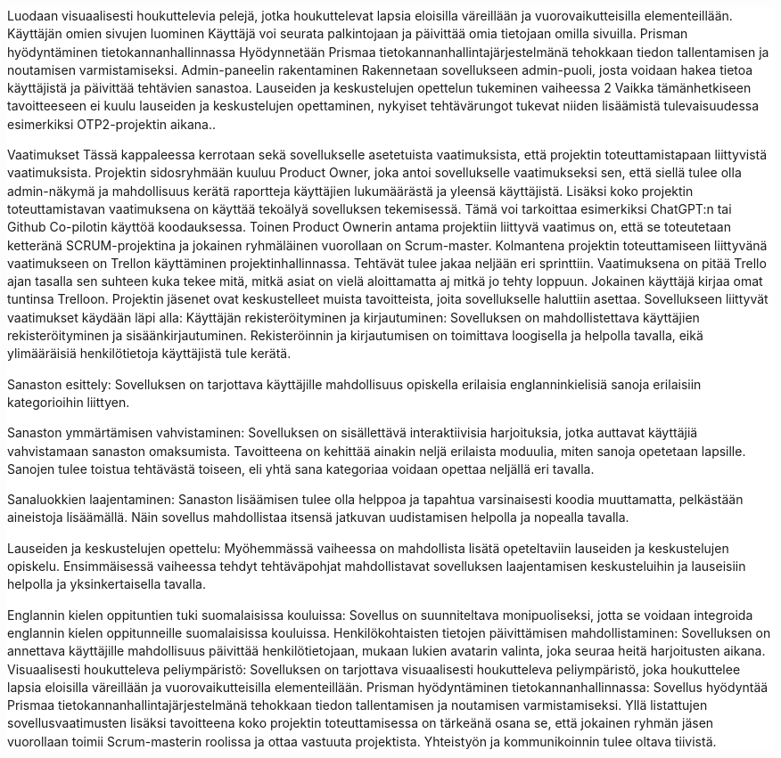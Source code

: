 Luodaan visuaalisesti houkuttelevia pelejä, jotka houkuttelevat lapsia eloisilla väreillään ja vuorovaikutteisilla elementeillään.
Käyttäjän omien sivujen luominen
Käyttäjä voi seurata palkintojaan ja päivittää omia tietojaan omilla sivuilla.
Prisman hyödyntäminen tietokannanhallinnassa
Hyödynnetään Prismaa tietokannanhallintajärjestelmänä tehokkaan tiedon tallentamisen ja noutamisen varmistamiseksi.
Admin-paneelin rakentaminen
Rakennetaan sovellukseen admin-puoli, josta voidaan hakea tietoa käyttäjistä ja päivittää tehtävien sanastoa.
Lauseiden ja keskustelujen opettelun tukeminen vaiheessa 2
Vaikka tämänhetkiseen tavoitteeseen ei kuulu lauseiden ja keskustelujen opettaminen, nykyiset tehtävärungot tukevat niiden lisäämistä tulevaisuudessa esimerkiksi OTP2-projektin aikana..

Vaatimukset
Tässä kappaleessa kerrotaan sekä sovellukselle asetetuista vaatimuksista, että projektin toteuttamistapaan liittyvistä vaatimuksista. Projektin sidosryhmään kuuluu Product Owner, joka antoi  sovellukselle vaatimukseksi sen, että siellä tulee olla admin-näkymä ja mahdollisuus kerätä raportteja käyttäjien lukumäärästä ja yleensä käyttäjistä. Lisäksi koko projektin toteuttamistavan vaatimuksena on käyttää tekoälyä sovelluksen tekemisessä. Tämä voi tarkoittaa esimerkiksi ChatGPT:n tai Github Co-pilotin käyttöä koodauksessa. Toinen Product Ownerin antama projektiin liittyvä vaatimus on, että se toteutetaan ketteränä  SCRUM-projektina ja jokainen ryhmäläinen vuorollaan on Scrum-master. Kolmantena projektin toteuttamiseen  liittyvänä vaatimukseen on Trellon käyttäminen projektinhallinnassa. Tehtävät tulee jakaa neljään eri sprinttiin. Vaatimuksena on pitää Trello ajan tasalla sen suhteen kuka tekee mitä, mitkä asiat on vielä aloittamatta aj mitkä jo tehty loppuun. Jokainen käyttäjä kirjaa omat tuntinsa Trelloon.
Projektin jäsenet ovat keskustelleet muista tavoitteista, joita sovellukselle haluttiin asettaa. Sovellukseen liittyvät vaatimukset  käydään läpi alla:
Käyttäjän rekisteröityminen ja kirjautuminen: Sovelluksen on mahdollistettava käyttäjien rekisteröityminen ja sisäänkirjautuminen. Rekisteröinnin ja kirjautumisen on toimittava loogisella ja helpolla tavalla, eikä ylimääräisiä henkilötietoja käyttäjistä tule kerätä.

Sanaston esittely: Sovelluksen on tarjottava käyttäjille mahdollisuus opiskella erilaisia englanninkielisiä sanoja erilaisiin kategorioihin liittyen.

Sanaston ymmärtämisen vahvistaminen: Sovelluksen on sisällettävä interaktiivisia harjoituksia, jotka auttavat käyttäjiä vahvistamaan sanaston omaksumista. Tavoitteena on kehittää ainakin neljä erilaista moduulia, miten sanoja opetetaan lapsille. Sanojen tulee toistua tehtävästä toiseen, eli yhtä sana kategoriaa voidaan opettaa neljällä eri tavalla.

Sanaluokkien laajentaminen: Sanaston lisäämisen tulee olla helppoa ja tapahtua varsinaisesti koodia muuttamatta, pelkästään aineistoja lisäämällä. Näin sovellus mahdollistaa itsensä jatkuvan uudistamisen helpolla ja nopealla tavalla.

Lauseiden ja keskustelujen opettelu: Myöhemmässä vaiheessa on mahdollista lisätä opeteltaviin lauseiden ja keskustelujen opiskelu. Ensimmäisessä vaiheessa tehdyt tehtäväpohjat mahdollistavat sovelluksen laajentamisen keskusteluihin ja lauseisiin helpolla ja yksinkertaisella tavalla.

Englannin kielen oppituntien tuki suomalaisissa kouluissa: Sovellus on suunniteltava monipuoliseksi, jotta se voidaan integroida englannin kielen oppitunneille suomalaisissa kouluissa.
Henkilökohtaisten tietojen päivittämisen mahdollistaminen: Sovelluksen on annettava käyttäjille mahdollisuus päivittää henkilötietojaan, mukaan lukien avatarin valinta, joka seuraa heitä harjoitusten aikana.
Visuaalisesti houkutteleva peliympäristö: Sovelluksen on tarjottava visuaalisesti houkutteleva peliympäristö, joka houkuttelee lapsia eloisilla väreillään ja vuorovaikutteisilla elementeillään.
Prisman hyödyntäminen tietokannanhallinnassa: Sovellus hyödyntää Prismaa tietokannanhallintajärjestelmänä tehokkaan tiedon tallentamisen ja noutamisen varmistamiseksi.
Yllä listattujen sovellusvaatimusten lisäksi tavoitteena koko projektin toteuttamisessa on tärkeänä osana se, että jokainen ryhmän jäsen vuorollaan toimii Scrum-masterin roolissa ja ottaa vastuuta projektista. Yhteistyön ja kommunikoinnin tulee oltava tiivistä.
